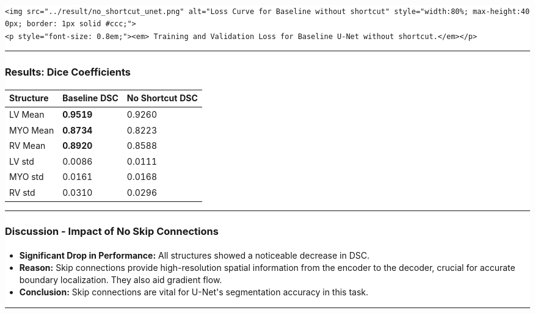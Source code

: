     <img src="../result/no_shortcut_unet.png" alt="Loss Curve for Baseline without shortcut" style="width:80%; max-height:400px; border: 1px solid #ccc;">
    <p style="font-size: 0.8em;"><em> Training and Validation Loss for Baseline U-Net without shortcut.</em></p>
  </div>

---

### Results: Dice Coefficients

| Structure | Baseline DSC | No Shortcut DSC |
| :-------- | :----------- | :-------------- |
| LV Mean   | **0.9519**   | 0.9260          |
| MYO Mean  | **0.8734**   | 0.8223          |
| RV Mean   | **0.8920**   | 0.8588          |
| LV std    | 0.0086       | 0.0111          |
| MYO std   | 0.0161       | 0.0168          |
| RV std    | 0.0310       | 0.0296          |

---

### Discussion - Impact of No Skip Connections

*   **Significant Drop in Performance:** All structures showed a noticeable decrease in DSC.
*   **Reason:** Skip connections provide high-resolution spatial information from the encoder to the decoder, crucial for accurate boundary localization. They also aid gradient flow.
*   **Conclusion:** Skip connections are vital for U-Net's segmentation accuracy in this task.

---
